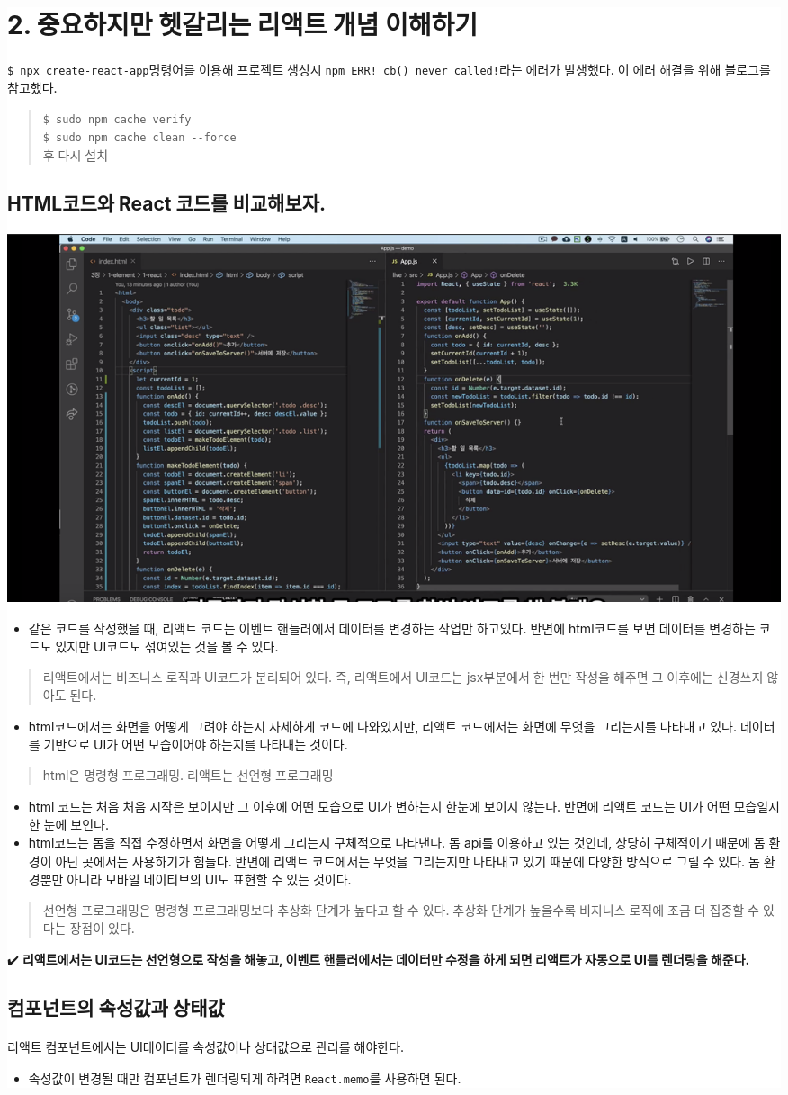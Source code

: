 # 2.  중요하지만 헷갈리는 리액트 개념 이해하기
`$ npx create-react-app`명령어를 이용해 프로젝트 생성시 `npm ERR! cb() never called!`라는 에러가 발생했다. 이 에러 해결을 위해 [블로그](https://nightstudy.tistory.com/114)를 참고했다.
> `$ sudo npm cache verify`     
`$ sudo npm cache clean --force`      
후 다시 설치


## HTML코드와 React 코드를 비교해보자.
<img src="./imgs/html_리액트_비교.png" />

- 같은 코드를 작성했을 때, 리액트 코드는 이벤트 핸들러에서 데이터를 변경하는 작업만 하고있다. 반면에 html코드를 보면 데이터를 변경하는 코드도 있지만 UI코드도 섞여있는 것을 볼 수 있다.
>리액트에서는 비즈니스 로직과 UI코드가 분리되어 있다.
>즉, 리액트에서 UI코드는 jsx부분에서 한 번만 작성을 해주면 그 이후에는 신경쓰지 않아도 된다.
- html코드에서는 화면을 어떻게 그려야 하는지 자세하게 코드에 나와있지만, 리액트 코드에서는 화면에 무엇을 그리는지를 나타내고 있다. 데이터를 기반으로 UI가 어떤 모습이어야 하는지를 나타내는 것이다.
> html은 명령형 프로그래밍. 리액트는 선언형 프로그래밍
- html 코드는 처음 처음 시작은 보이지만 그 이후에 어떤 모습으로 UI가 변하는지 한눈에 보이지 않는다. 반면에 리액트 코드는 UI가 어떤 모습일지 한 눈에 보인다.
- html코드는 돔을 직접 수정하면서 화면을 어떻게 그리는지 구체적으로 나타낸다. 돔 api를 이용하고 있는 것인데, 상당히 구체적이기 때문에 돔 환경이 아닌 곳에서는 사용하기가 힘들다. 반면에 리액트 코드에서는 무엇을 그리는지만 나타내고 있기 때문에 다양한 방식으로 그릴 수 있다. 돔 환경뿐만 아니라 모바일 네이티브의 UI도 표현할 수 있는 것이다.
> 선언형 프로그래밍은 명령형 프로그래밍보다 추상화 단계가 높다고 할 수 있다. 추상화 단계가 높을수록 비지니스 로직에 조금 더 집중할 수 있다는 장점이 있다.

✔️ **리액트에서는 UI코드는 선언형으로 작성을 해놓고, 이벤트 핸들러에서는 데이터만 수정을 하게 되면 리액트가 자동으로 UI를 렌더링을 해준다.**

## 컴포넌트의 속성값과 상태값
리액트 컴포넌트에서는 UI데이터를 속성값이나 상태값으로 관리를 해야한다.

- 속성값이 변경될 때만 컴포넌트가 렌더링되게 하려면 `React.memo`를  사용하면 된다.
